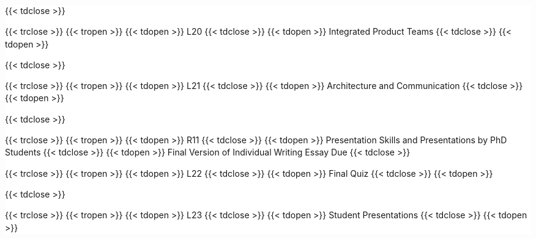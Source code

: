 {{< tdclose >}}

{{< trclose >}}
{{< tropen >}}
{{< tdopen >}}
L20
{{< tdclose >}}
{{< tdopen >}}
Integrated Product Teams
{{< tdclose >}}
{{< tdopen >}}

{{< tdclose >}}

{{< trclose >}}
{{< tropen >}}
{{< tdopen >}}
L21
{{< tdclose >}}
{{< tdopen >}}
Architecture and Communication
{{< tdclose >}}
{{< tdopen >}}

{{< tdclose >}}

{{< trclose >}}
{{< tropen >}}
{{< tdopen >}}
R11
{{< tdclose >}}
{{< tdopen >}}
Presentation Skills and Presentations by PhD Students
{{< tdclose >}}
{{< tdopen >}}
Final Version of Individual Writing Essay Due
{{< tdclose >}}

{{< trclose >}}
{{< tropen >}}
{{< tdopen >}}
L22
{{< tdclose >}}
{{< tdopen >}}
Final Quiz
{{< tdclose >}}
{{< tdopen >}}

{{< tdclose >}}

{{< trclose >}}
{{< tropen >}}
{{< tdopen >}}
L23
{{< tdclose >}}
{{< tdopen >}}
Student Presentations
{{< tdclose >}}
{{< tdopen >}}
